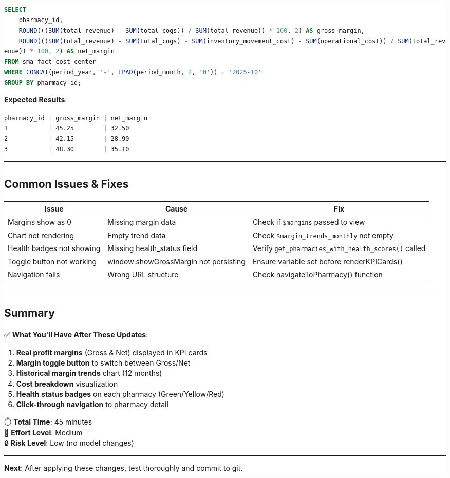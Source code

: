 ```sql
SELECT
    pharmacy_id,
    ROUND(((SUM(total_revenue) - SUM(total_cogs)) / SUM(total_revenue)) * 100, 2) AS gross_margin,
    ROUND(((SUM(total_revenue) - SUM(total_cogs) - SUM(inventory_movement_cost) - SUM(operational_cost)) / SUM(total_revenue)) * 100, 2) AS net_margin
FROM sma_fact_cost_center
WHERE CONCAT(period_year, '-', LPAD(period_month, 2, '0')) = '2025-10'
GROUP BY pharmacy_id;
```

**Expected Results**:

```
pharmacy_id | gross_margin | net_margin
1           | 45.25        | 32.50
2           | 42.15        | 28.90
3           | 48.30        | 35.10
```

---

## Common Issues & Fixes

| Issue                     | Cause                                 | Fix                                                 |
| ------------------------- | ------------------------------------- | --------------------------------------------------- |
| Margins show as 0         | Missing margin data                   | Check if `$margins` passed to view                  |
| Chart not rendering       | Empty trend data                      | Check `$margin_trends_monthly` not empty            |
| Health badges not showing | Missing health_status field           | Verify `get_pharmacies_with_health_scores()` called |
| Toggle button not working | window.showGrossMargin not persisting | Ensure variable set before renderKPICards()         |
| Navigation fails          | Wrong URL structure                   | Check navigateToPharmacy() function                 |

---

## Summary

✅ **What You'll Have After These Updates**:

1. **Real profit margins** (Gross & Net) displayed in KPI cards
2. **Margin toggle button** to switch between Gross/Net
3. **Historical margin trends** chart (12 months)
4. **Cost breakdown** visualization
5. **Health status badges** on each pharmacy (Green/Yellow/Red)
6. **Click-through navigation** to pharmacy detail

⏱️ **Total Time**: 45 minutes  
🎯 **Effort Level**: Medium  
🔒 **Risk Level**: Low (no model changes)

---

**Next**: After applying these changes, test thoroughly and commit to git.
